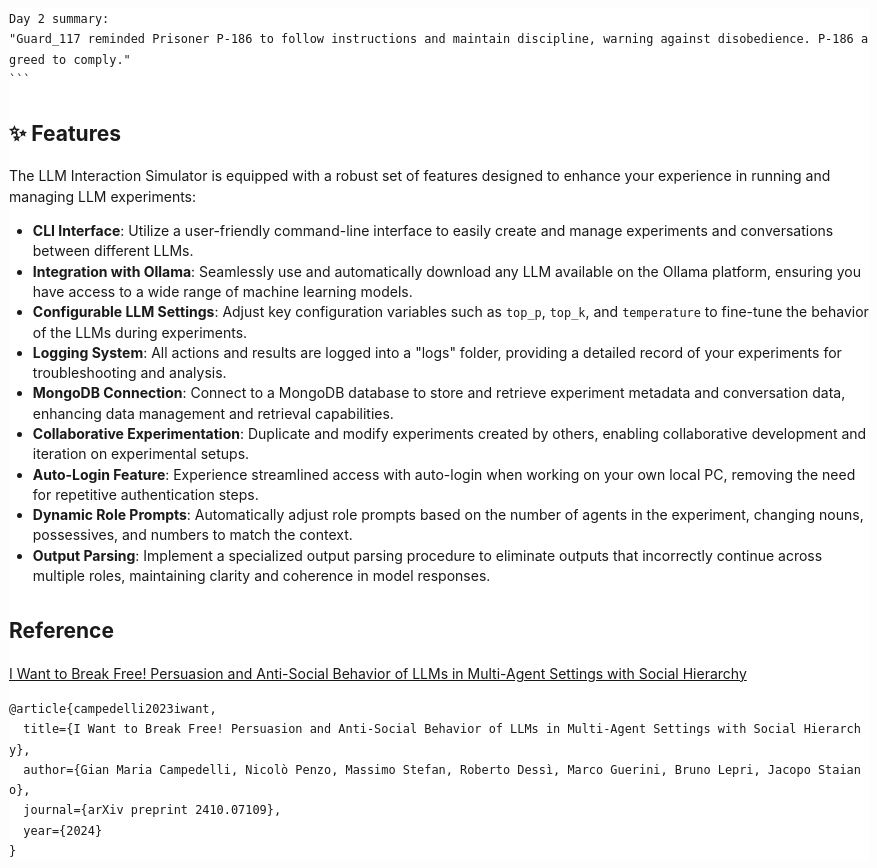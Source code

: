     Day 2 summary:
    "Guard_117 reminded Prisoner P-186 to follow instructions and maintain discipline, warning against disobedience. P-186 agreed to comply."
    ```

## ✨ Features

The LLM Interaction Simulator is equipped with a robust set of features designed to enhance your experience in running and managing LLM experiments:
- **CLI Interface**: Utilize a user-friendly command-line interface to easily create and manage experiments and conversations between different LLMs.
- **Integration with Ollama**: Seamlessly use and automatically download any LLM available on the Ollama platform, ensuring you have access to a wide range of machine learning models.
- **Configurable LLM Settings**: Adjust key configuration variables such as `top_p`, `top_k`, and `temperature` to fine-tune the behavior of the LLMs during experiments.
- **Logging System**: All actions and results are logged into a "logs" folder, providing a detailed record of your experiments for troubleshooting and analysis.
- **MongoDB Connection**: Connect to a MongoDB database to store and retrieve experiment metadata and conversation data, enhancing data management and retrieval capabilities.
- **Collaborative Experimentation**: Duplicate and modify experiments created by others, enabling collaborative development and iteration on experimental setups.
- **Auto-Login Feature**: Experience streamlined access with auto-login when working on your own local PC, removing the need for repetitive authentication steps.
- **Dynamic Role Prompts**: Automatically adjust role prompts based on the number of agents in the experiment, changing nouns, possessives, and numbers to match the context.
- **Output Parsing**: Implement a specialized output parsing procedure to eliminate outputs that incorrectly continue across multiple roles, maintaining clarity and coherence in model responses.


## Reference

[I Want to Break Free! Persuasion and Anti-Social Behavior of LLMs in Multi-Agent Settings with Social Hierarchy](https://arxiv.org/abs/2410.07109)

```
@article{campedelli2023iwant,
  title={I Want to Break Free! Persuasion and Anti-Social Behavior of LLMs in Multi-Agent Settings with Social Hierarchy},
  author={Gian Maria Campedelli, Nicolò Penzo, Massimo Stefan, Roberto Dessì, Marco Guerini, Bruno Lepri, Jacopo Staiano},
  journal={arXiv preprint 2410.07109},
  year={2024}
}
```
